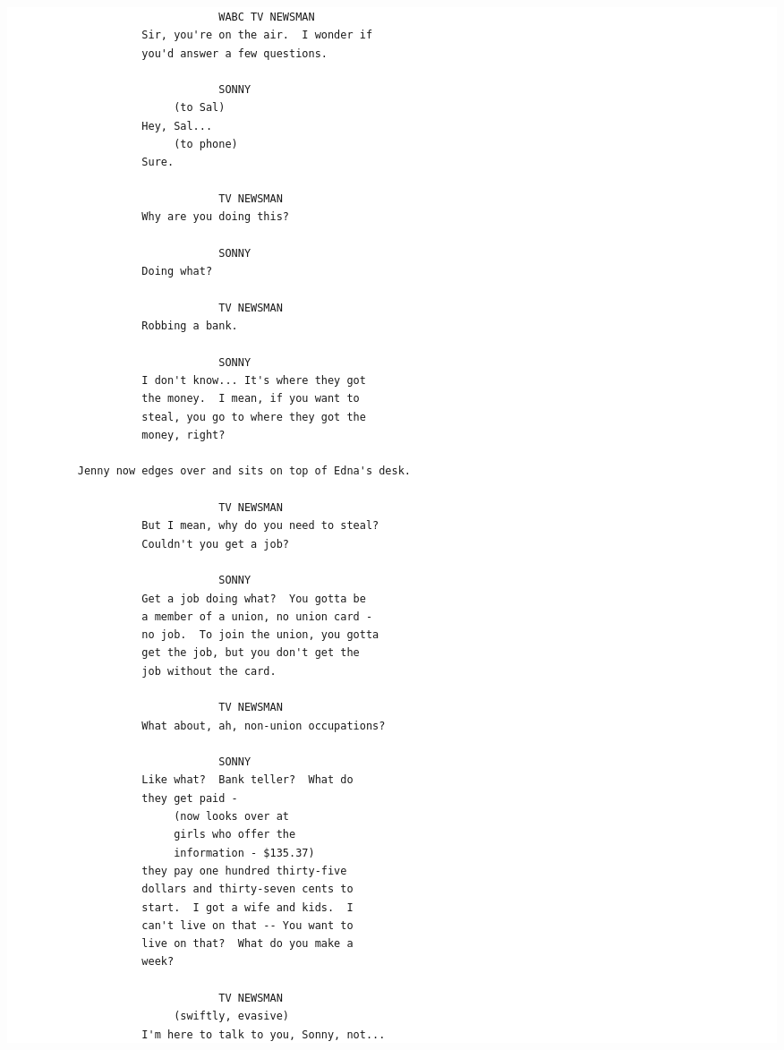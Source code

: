                                      WABC TV NEWSMAN
                         Sir, you're on the air.  I wonder if 
                         you'd answer a few questions.

                                     SONNY
                              (to Sal)
                         Hey, Sal...
                              (to phone)
                         Sure.

                                     TV NEWSMAN
                         Why are you doing this?

                                     SONNY
                         Doing what?

                                     TV NEWSMAN
                         Robbing a bank.

                                     SONNY
                         I don't know... It's where they got 
                         the money.  I mean, if you want to 
                         steal, you go to where they got the 
                         money, right?

               Jenny now edges over and sits on top of Edna's desk.

                                     TV NEWSMAN
                         But I mean, why do you need to steal?  
                         Couldn't you get a job?

                                     SONNY
                         Get a job doing what?  You gotta be 
                         a member of a union, no union card - 
                         no job.  To join the union, you gotta 
                         get the job, but you don't get the 
                         job without the card.

                                     TV NEWSMAN
                         What about, ah, non-union occupations?

                                     SONNY
                         Like what?  Bank teller?  What do 
                         they get paid -
                              (now looks over at 
                              girls who offer the 
                              information - $135.37)
                         they pay one hundred thirty-five 
                         dollars and thirty-seven cents to 
                         start.  I got a wife and kids.  I 
                         can't live on that -- You want to 
                         live on that?  What do you make a 
                         week?

                                     TV NEWSMAN
                              (swiftly, evasive)
                         I'm here to talk to you, Sonny, not...
